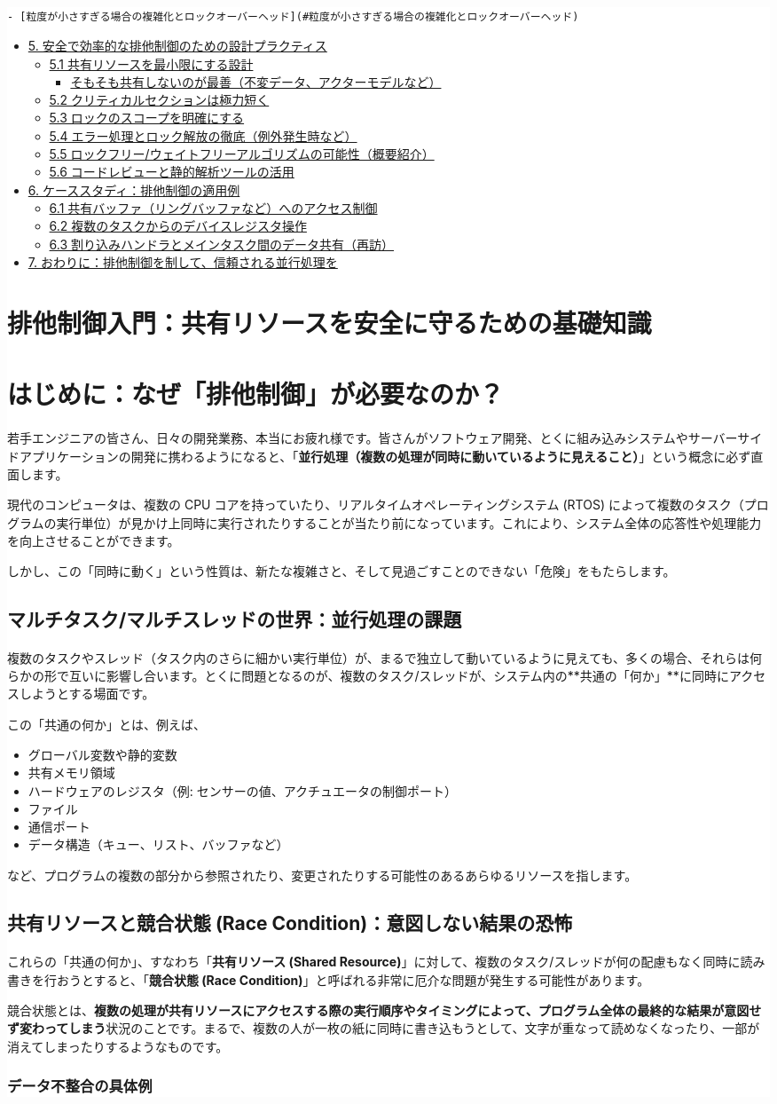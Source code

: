     - [粒度が小さすぎる場合の複雑化とロックオーバーヘッド](#粒度が小さすぎる場合の複雑化とロックオーバーヘッド)
- [5. 安全で効率的な排他制御のための設計プラクティス](#5-安全で効率的な排他制御のための設計プラクティス)
  - [5.1 共有リソースを最小限にする設計](#51-共有リソースを最小限にする設計)
    - [そもそも共有しないのが最善（不変データ、アクターモデルなど）](#そもそも共有しないのが最善不変データアクターモデルなど)
  - [5.2 クリティカルセクションは極力短く](#52-クリティカルセクションは極力短く)
  - [5.3 ロックのスコープを明確にする](#53-ロックのスコープを明確にする)
  - [5.4 エラー処理とロック解放の徹底（例外発生時など）](#54-エラー処理とロック解放の徹底例外発生時など)
  - [5.5 ロックフリー/ウェイトフリーアルゴリズムの可能性（概要紹介）](#55-ロックフリーウェイトフリーアルゴリズムの可能性概要紹介)
  - [5.6 コードレビューと静的解析ツールの活用](#56-コードレビューと静的解析ツールの活用)
- [6. ケーススタディ：排他制御の適用例](#6-ケーススタディ排他制御の適用例)
  - [6.1 共有バッファ（リングバッファなど）へのアクセス制御](#61-共有バッファリングバッファなどへのアクセス制御)
  - [6.2 複数のタスクからのデバイスレジスタ操作](#62-複数のタスクからのデバイスレジスタ操作)
  - [6.3 割り込みハンドラとメインタスク間のデータ共有（再訪）](#63-割り込みハンドラとメインタスク間のデータ共有再訪)
- [7. おわりに：排他制御を制して、信頼される並行処理を](#7-おわりに排他制御を制して信頼される並行処理を)

# 排他制御入門：共有リソースを安全に守るための基礎知識

# はじめに：なぜ「排他制御」が必要なのか？

若手エンジニアの皆さん、日々の開発業務、本当にお疲れ様です。皆さんがソフトウェア開発、とくに組み込みシステムやサーバーサイドアプリケーションの開発に携わるようになると、「**並行処理（複数の処理が同時に動いているように見えること）**」という概念に必ず直面します。

現代のコンピュータは、複数の CPU コアを持っていたり、リアルタイムオペレーティングシステム (RTOS) によって複数のタスク（プログラムの実行単位）が見かけ上同時に実行されたりすることが当たり前になっています。これにより、システム全体の応答性や処理能力を向上させることができます。

しかし、この「同時に動く」という性質は、新たな複雑さと、そして見過ごすことのできない「危険」をもたらします。

## マルチタスク/マルチスレッドの世界：並行処理の課題

複数のタスクやスレッド（タスク内のさらに細かい実行単位）が、まるで独立して動いているように見えても、多くの場合、それらは何らかの形で互いに影響し合います。とくに問題となるのが、複数のタスク/スレッドが、システム内の**共通の「何か」**に同時にアクセスしようとする場面です。

この「共通の何か」とは、例えば、

- グローバル変数や静的変数
- 共有メモリ領域
- ハードウェアのレジスタ（例: センサーの値、アクチュエータの制御ポート）
- ファイル
- 通信ポート
- データ構造（キュー、リスト、バッファなど）

など、プログラムの複数の部分から参照されたり、変更されたりする可能性のあるあらゆるリソースを指します。

## 共有リソースと競合状態 (Race Condition)：意図しない結果の恐怖

これらの「共通の何か」、すなわち「**共有リソース (Shared Resource)**」に対して、複数のタスク/スレッドが何の配慮もなく同時に読み書きを行おうとすると、「**競合状態 (Race Condition)**」と呼ばれる非常に厄介な問題が発生する可能性があります。

競合状態とは、**複数の処理が共有リソースにアクセスする際の実行順序やタイミングによって、プログラム全体の最終的な結果が意図せず変わってしまう**状況のことです。まるで、複数の人が一枚の紙に同時に書き込もうとして、文字が重なって読めなくなったり、一部が消えてしまったりするようなものです。

### データ不整合の具体例
